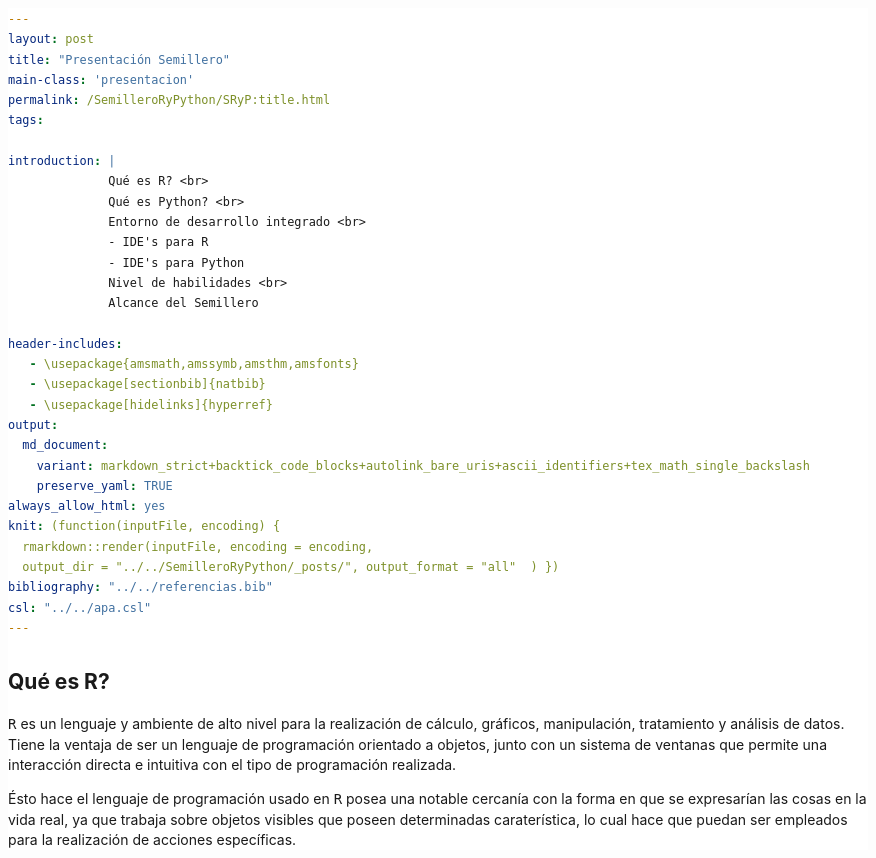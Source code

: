 ```yaml
---
layout: post
title: "Presentación Semillero"
main-class: 'presentacion'
permalink: /SemilleroRyPython/SRyP:title.html
tags:

introduction: |
              Qué es R? <br>
              Qué es Python? <br>
              Entorno de desarrollo integrado <br>
              - IDE's para R
              - IDE's para Python
              Nivel de habilidades <br>
              Alcance del Semillero
              
header-includes:
   - \usepackage{amsmath,amssymb,amsthm,amsfonts}
   - \usepackage[sectionbib]{natbib}
   - \usepackage[hidelinks]{hyperref}
output:
  md_document:
    variant: markdown_strict+backtick_code_blocks+autolink_bare_uris+ascii_identifiers+tex_math_single_backslash
    preserve_yaml: TRUE
always_allow_html: yes   
knit: (function(inputFile, encoding) {
  rmarkdown::render(inputFile, encoding = encoding,
  output_dir = "../../SemilleroRyPython/_posts/", output_format = "all"  ) })
bibliography: "../../referencias.bib"
csl: "../../apa.csl"
---
```








Qué es R?
---------

<tt>R</tt> es un lenguaje y ambiente de alto nivel para la realización
de cálculo, gráficos, manipulación, tratamiento y análisis de datos.
Tiene la ventaja de ser un lenguaje de programación orientado a objetos,
junto con un sistema de ventanas que permite una interacción directa e
intuitiva con el tipo de programación realizada.

Ésto hace el lenguaje de programación usado en <tt>R</tt> posea una
notable cercanía con la forma en que se expresarían las cosas en la vida
real, ya que trabaja sobre objetos visibles que poseen determinadas
caraterística, lo cual hace que puedan ser empleados para la realización
de acciones específicas.
